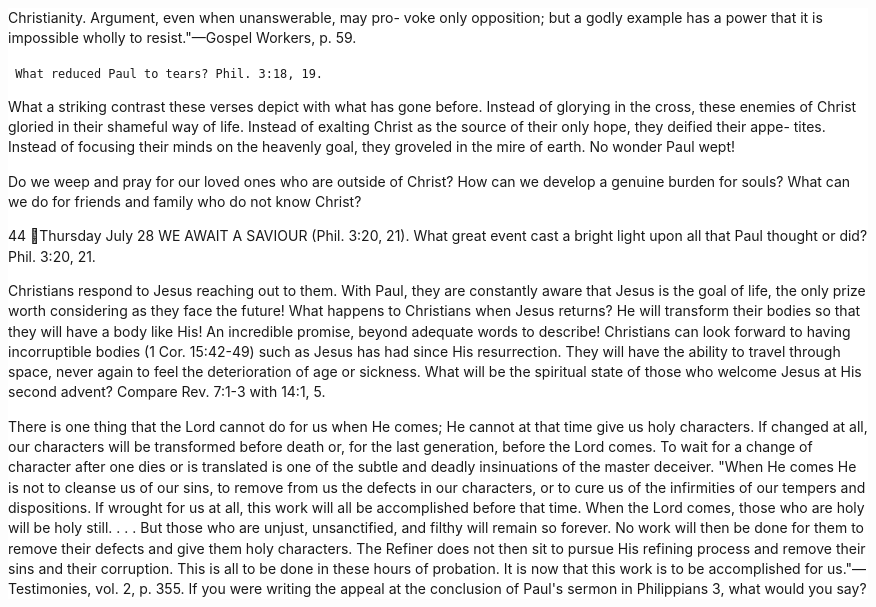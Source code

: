Christianity. Argument, even when unanswerable, may pro-
voke only opposition; but a godly example has a power that it
is impossible wholly to resist."—Gospel Workers, p. 59.

     What reduced Paul to tears? Phil. 3:18, 19.


   What a striking contrast these verses depict with what has
gone before. Instead of glorying in the cross, these enemies of
Christ gloried in their shameful way of life. Instead of exalting
Christ as the source of their only hope, they deified their appe-
tites. Instead of focusing their minds on the heavenly goal,
they groveled in the mire of earth. No wonder Paul wept!

   Do we weep and pray for our loved ones who are outside
of Christ? How can we develop a genuine burden for souls?
   What can we do for friends and family who do not know
Christ?


44
Thursday                                              July 28
WE AWAIT A SAVIOUR (Phil. 3:20, 21).
  What great event cast a bright light upon all that Paul
thought or did? Phil. 3:20, 21.

   Christians respond to Jesus reaching out to them. With Paul,
they are constantly aware that Jesus is the goal of life, the only
prize worth considering as they face the future!
   What happens to Christians when Jesus returns? He will
transform their bodies so that they will have a body like His!
An incredible promise, beyond adequate words to describe!
Christians can look forward to having incorruptible bodies
(1 Cor. 15:42-49) such as Jesus has had since His resurrection.
They will have the ability to travel through space, never again
to feel the deterioration of age or sickness.
  What will be the spiritual state of those who welcome
Jesus at His second advent? Compare Rev. 7:1-3 with 14:1, 5.

   There is one thing that the Lord cannot do for us when He
comes; He cannot at that time give us holy characters. If changed
at all, our characters will be transformed before death or, for
the last generation, before the Lord comes. To wait for a change
of character after one dies or is translated is one of the subtle
and deadly insinuations of the master deceiver.
   "When He comes He is not to cleanse us of our sins, to
remove from us the defects in our characters, or to cure us of
the infirmities of our tempers and dispositions. If wrought for
us at all, this work will all be accomplished before that time.
When the Lord comes, those who are holy will be holy still. . . .
But those who are unjust, unsanctified, and filthy will remain
so forever. No work will then be done for them to remove their
defects and give them holy characters. The Refiner does not
then sit to pursue His refining process and remove their sins
and their corruption. This is all to be done in these hours of
probation. It is now that this work is to be accomplished for
us."—Testimonies, vol. 2, p. 355.
    If you were writing the appeal at the conclusion of Paul's
 sermon in Philippians 3, what would you say?
